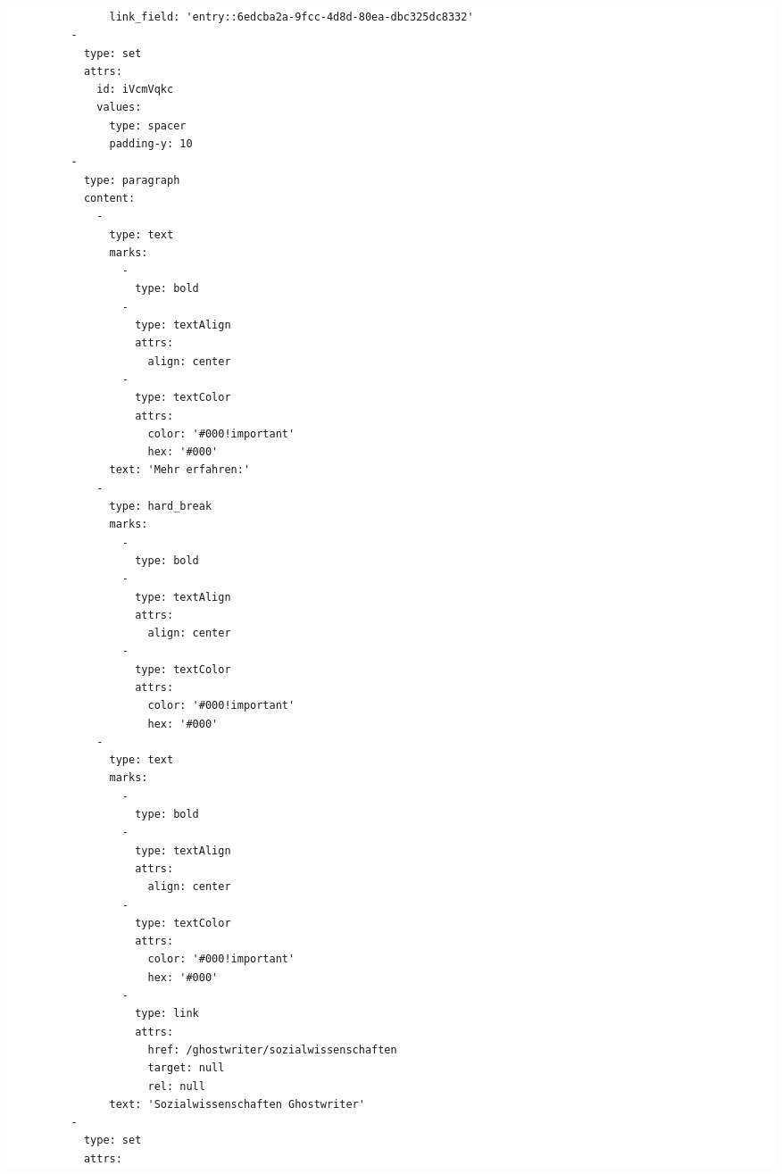                    link_field: 'entry::6edcba2a-9fcc-4d8d-80ea-dbc325dc8332'
              -
                type: set
                attrs:
                  id: iVcmVqkc
                  values:
                    type: spacer
                    padding-y: 10
              -
                type: paragraph
                content:
                  -
                    type: text
                    marks:
                      -
                        type: bold
                      -
                        type: textAlign
                        attrs:
                          align: center
                      -
                        type: textColor
                        attrs:
                          color: '#000!important'
                          hex: '#000'
                    text: 'Mehr erfahren:'
                  -
                    type: hard_break
                    marks:
                      -
                        type: bold
                      -
                        type: textAlign
                        attrs:
                          align: center
                      -
                        type: textColor
                        attrs:
                          color: '#000!important'
                          hex: '#000'
                  -
                    type: text
                    marks:
                      -
                        type: bold
                      -
                        type: textAlign
                        attrs:
                          align: center
                      -
                        type: textColor
                        attrs:
                          color: '#000!important'
                          hex: '#000'
                      -
                        type: link
                        attrs:
                          href: /ghostwriter/sozialwissenschaften
                          target: null
                          rel: null
                    text: 'Sozialwissenschaften Ghostwriter'
              -
                type: set
                attrs: